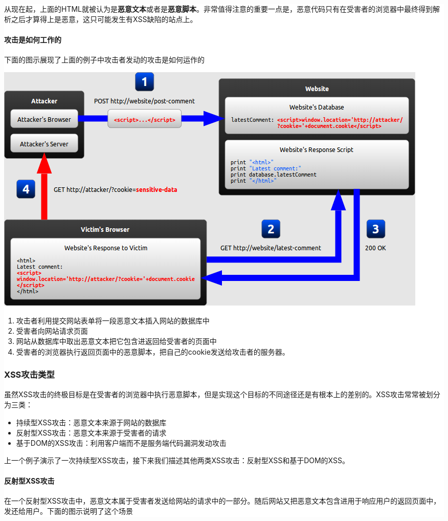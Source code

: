 从现在起，上面的HTML就被认为是**恶意文本**或者是**恶意脚本**。非常值得注意的重要一点是，恶意代码只有在受害者的浏览器中最终得到解析之后才算得上是恶意，这只可能发生有XSS缺陷的站点上。

#### 攻击是如何工作的

下面的图示展现了上面的例子中攻击者发动的攻击是如何运作的

![persistent-xss.png](../images/excess-xss/persistent-xss.png)

1. 攻击者利用提交网站表单将一段恶意文本插入网站的数据库中
2. 受害者向网站请求页面
3. 网站从数据库中取出恶意文本把它包含进返回给受害者的页面中
4. 受害者的浏览器执行返回页面中的恶意脚本，把自己的cookie发送给攻击者的服务器。

### XSS攻击类型

虽然XSS攻击的终极目标是在受害者的浏览器中执行恶意脚本，但是实现这个目标的不同途径还是有根本上的差别的。XSS攻击常常被划分为三类：

- 持续型XSS攻击：恶意文本来源于网站的数据库
- 反射型XSS攻击：恶意文本来源于受害者的请求
- 基于DOM的XSS攻击：利用客户端而不是服务端代码漏洞发动攻击

上一个例子演示了一次持续型XSS攻击，接下来我们描述其他两类XSS攻击：反射型XSS和基于DOM的XSS。

#### 反射型XSS攻击

在一个反射型XSS攻击中，恶意文本属于受害者发送给网站的请求中的一部分。随后网站又把恶意文本包含进用于响应用户的返回页面中，发还给用户。下面的图示说明了这个场景
